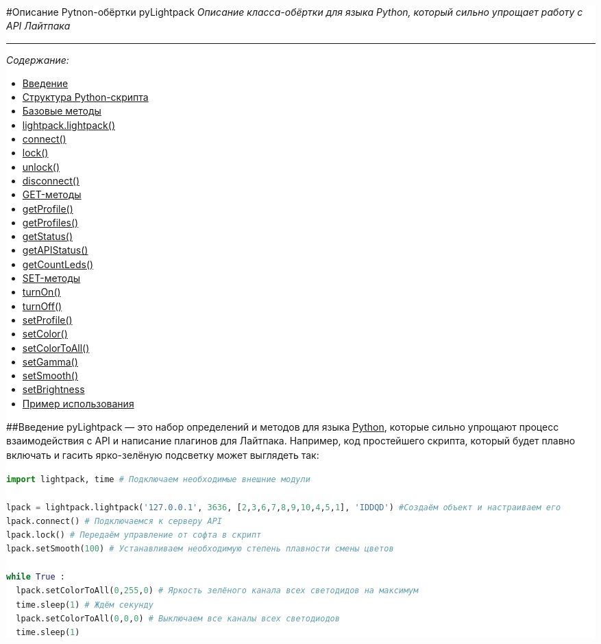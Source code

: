 #Описание Pytnon-обёртки pyLightpack
_Описание класса-обёртки для языка Python, который сильно упрощает работу с API Лайтпака_

-----------
_Содержание:_ 

- [Введение](#Введение)
- [Структура Python-скрипта](#Структура-python-скрипта)
- [Базовые методы](#Базовые-методы)
 - [lightpack.lightpack()](#lightpacklightpack)
 - [connect()](#connect)
 - [lock()](#lock)
 - [unlock()](#unlock)
 - [disconnect()](#disconnect)
- [GET-методы](#get-методы)
 - [getProfile()](#getprofile)
 - [getProfiles()](#getprofiles)
 - [getStatus()](#getstatus)
 - [getAPIStatus()](#getapistatus)
 - [getCountLeds()](#getcountleds)
- [SET-методы](#set-методы)
 - [turnOn()](#turnon)
 - [turnOff()](#turnoff)
 - [setProfile()](#setprofile)
 - [setColor()](#setcolor)
 - [setColorToAll()](#setcolortoall)
 - [setGamma()](#setgamma)
 - [setSmooth()](#setsmooth)
 - [setBrightness](#setbrightness)
- [Пример использования](#Пример-использования)



##Введение
pyLightpack — это набор определений и методов для языка [Python](https://www.python.org), которые сильно упрощают процесс взаимодействия с API и написание плагинов для Лайтпака. Например, код простейшего скрипта, который будет плавно включать и гасить ярко-зелёную подсветку может выглядеть так:

```python
import lightpack, time # Подключаем необходимые внешние модули

lpack = lightpack.lightpack('127.0.0.1', 3636, [2,3,6,7,8,9,10,4,5,1], 'IDDQD') #Создаём объект и настраиваем его
lpack.connect() # Подключаемся к серверу API
lpack.lock() # Передаём управление от софта в скрипт
lpack.setSmooth(100) # Устанавливаем необходимую степень плавности смены цветов

while True :
  lpack.setColorToAll(0,255,0) # Яркость зелёного канала всех светодидов на максимум
  time.sleep(1) # Ждём секунду
  lpack.setColorToAll(0,0,0) # Выключаем все каналы всех светодиодов
  time.sleep(1)
```
